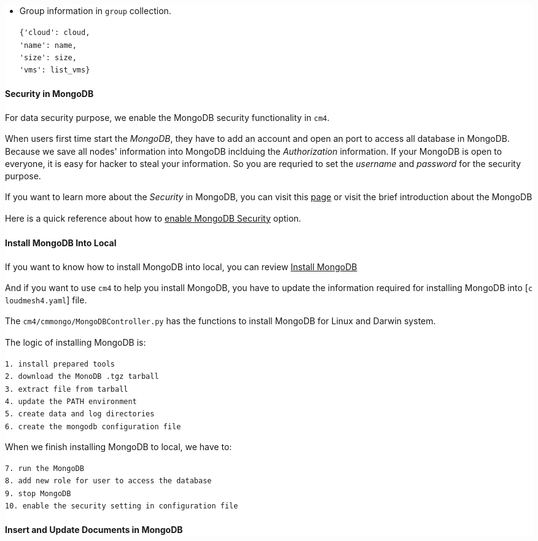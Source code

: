 * Group information in `group` collection.

  ```text
  {'cloud': cloud,
  'name': name,
  'size': size,
  'vms': list_vms}
  ```

#### Security in MongoDB

For data security purpose, we enable the MongoDB security functionality in `cm4`.

When users first time start the *MongoDB*, they have to add an account and open an port to access all database in MongoDB. Because we save all nodes' information into MongoDB inclduing the *Authorization* information. If your MongoDB is open to everyone, it is easy for hacker to steal your information. So you are requried to set the *username* and *password* for the security purpose. 

If you want to learn more about the *Security* in MongoDB, you can visit this [page](https://docs.mongodb.com/manual/security/) or visit the brief introduction about the MongoDB

Here is a quick reference about how to
 [enable MongoDB Security](https://medium.com/@raj_adroit/mongodb-enable-authentication-enable-access-control-e8a75a26d332) option. 



#### Install MongoDB Into Local

If you want to know how to install MongoDB into local, you can review [Install MongoDB](https://docs.mongodb.com/manual/installation/)

And if you want to use `cm4` to help you install MongoDB, you have to update the information required for installing MongoDB into [`cloudmesh4.yaml`] file.

The `cm4/cmmongo/MongoDBController.py` has the functions to install MongoDB for Linux and Darwin system. 

The logic of installing MongoDB is:

```text
1. install prepared tools
2. download the MonoDB .tgz tarball
3. extract file from tarball
4. update the PATH environment 
5. create data and log directories
6. create the mongodb configuration file
```

When we finish installing MongoDB to local, we have to: 

```text
7. run the MongoDB
8. add new role for user to access the database
9. stop MongoDB
10. enable the security setting in configuration file
```

#### Insert and Update Documents in MongoDB
